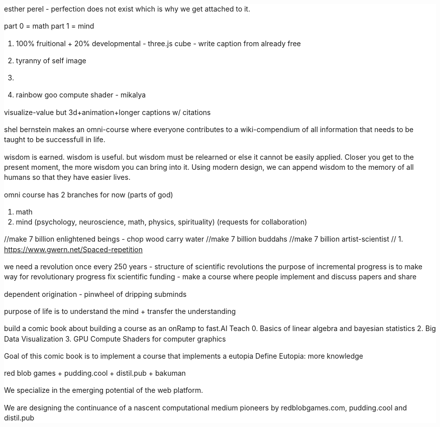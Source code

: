 esther perel - perfection does not exist which is why we get attached to it.

part 0 = math
part 1 = mind
1. 100% fruitional + 20% developmental - three.js cube - write caption from already free
2. tyranny of self image 
3. 


100. rainbow goo compute shader - mikalya

visualize-value but 3d+animation+longer captions w/ citations

shel bernstein makes an omni-course where everyone contributes to a wiki-compendium of all information that needs to be taught to be successfull in life.

wisdom is earned. wisdom is useful. but wisdom must be relearned or else it cannot be easily applied. Closer you get to the present moment, the more wisdom you can bring into it. Using modern design, we can append wisdom to the memory of all humans so that they have easier lives. 



omni course has 2 branches for now (parts of god)
1. math
2. mind (psychology, neuroscience, math, physics, spirituality)
(requests for collaboration)


//make 7 billion enlightened beings - chop wood carry water
//make 7 billion buddahs
//make 7 billion artist-scientist
// 1. https://www.gwern.net/Spaced-repetition 







we need a revolution once every 250 years - structure of scientific revolutions
the purpose of incremental progress is to make way for revolutionary progress
fix scientific funding - make a course where people implement and discuss papers and share

dependent origination - pinwheel of dripping subminds

purpose of life is to understand the mind + transfer the understanding 


build a comic book about building a course as an onRamp to fast.AI
Teach
0. Basics of linear algebra and bayesian statistics
2. Big Data Visualization
3. GPU Compute Shaders for computer graphics

Goal of this comic book is to implement a course that implements a eutopia
Define Eutopia: more knowledge

red blob games + pudding.cool + distil.pub + bakuman 



We specialize in the emerging potential of the web platform.

We are designing the continuance of a nascent computational medium pioneers by redblobgames.com, pudding.cool and distil.pub
